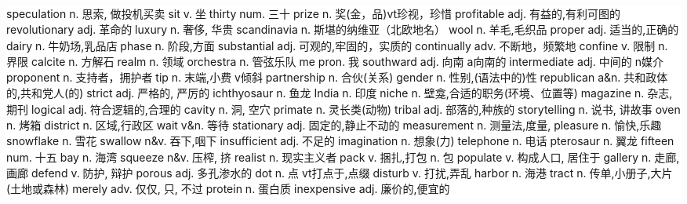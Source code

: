 speculation	n. 思索, 做投机买卖
sit	v. 坐
thirty	num. 三十
prize	n. 奖(金，品)vt珍视，珍惜
profitable	adj. 有益的,有利可图的
revolutionary	adj. 革命的
luxury	n. 奢侈, 华贵
scandinavia	n. 斯堪的纳维亚（北欧地名）
wool	n. 羊毛,毛织品
proper	adj. 适当的,正确的
dairy	n. 牛奶场,乳品店
phase	n. 阶段,方面
substantial	adj. 可观的,牢固的，实质的
continually	adv. 不断地，频繁地
confine	v. 限制 n. 界限
calcite	n. 方解石
realm	n. 领域
orchestra	n. 管弦乐队
me	pron. 我
southward	adj. 向南 a向南的
intermediate	adj. 中间的 n媒介
proponent	n. 支持者，拥护者
tip	n. 末端,小费 v倾斜
partnership	n. 合伙(关系)
gender	n. 性别,(语法中的)性
republican	a&n. 共和政体的,共和党人(的)
strict	adj. 严格的, 严厉的
ichthyosaur	n. 鱼龙
India	n. 印度
niche	n. 壁龛,合适的职务(环境、位置等)
magazine	n. 杂志, 期刊
logical	adj. 符合逻辑的,合理的
cavity	n. 洞, 空穴
primate	n. 灵长类(动物)
tribal	adj. 部落的,种族的
storytelling	n. 说书, 讲故事
oven	n. 烤箱
district	n. 区域,行政区
wait	v&n. 等待
stationary	adj. 固定的,静止不动的
measurement	n. 测量法,度量,
pleasure	n. 愉快,乐趣
snowflake	n. 雪花
swallow	n&v. 吞下,咽下
insufficient	adj. 不足的
imagination	n. 想象(力)
telephone	n. 电话
pterosaur	n. 翼龙
fifteen	num. 十五
bay	n. 海湾
squeeze	n&v. 压榨, 挤
realist	n. 现实主义者
pack	v. 捆扎,打包 n. 包
populate	v. 构成人口, 居住于
gallery	n. 走廊,画廊
defend	v. 防护, 辩护
porous	adj. 多孔渗水的
dot	n. 点 vt打点于,点缀
disturb	v. 打扰,弄乱
harbor	n. 海港
tract	n. 传单,小册子,大片(土地或森林)
merely	adv. 仅仅, 只, 不过
protein	n. 蛋白质
inexpensive	adj. 廉价的,便宜的